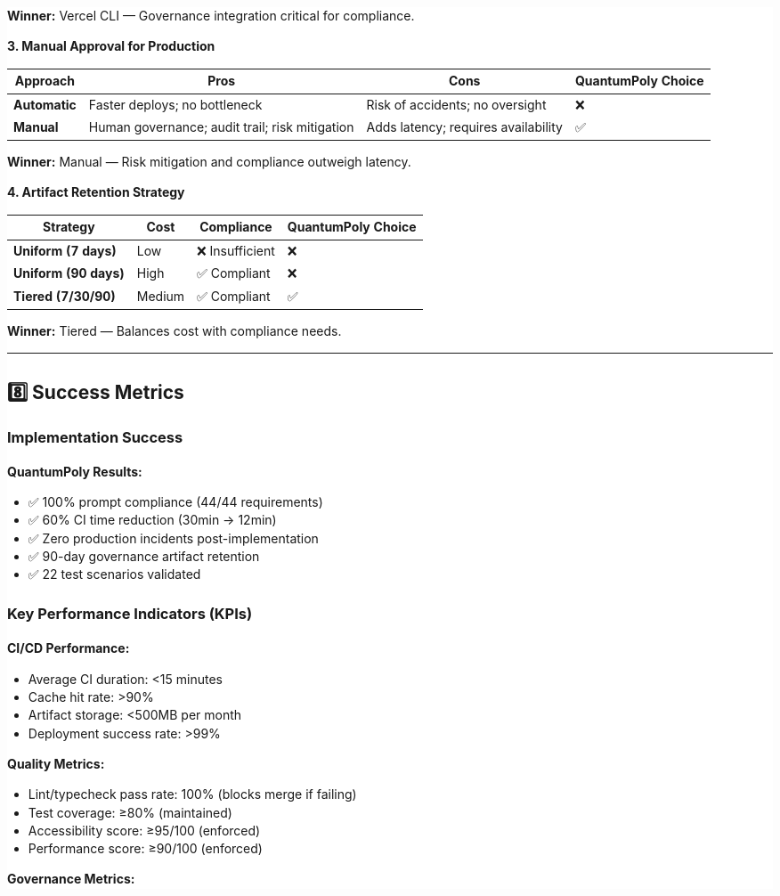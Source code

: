 **Winner:** Vercel CLI — Governance integration critical for compliance.

**3. Manual Approval for Production**

| Approach      | Pros                                           | Cons                                | QuantumPoly Choice |
| ------------- | ---------------------------------------------- | ----------------------------------- | ------------------ |
| **Automatic** | Faster deploys; no bottleneck                  | Risk of accidents; no oversight     | ❌                 |
| **Manual**    | Human governance; audit trail; risk mitigation | Adds latency; requires availability | ✅                 |

**Winner:** Manual — Risk mitigation and compliance outweigh latency.

**4. Artifact Retention Strategy**

| Strategy              | Cost   | Compliance      | QuantumPoly Choice |
| --------------------- | ------ | --------------- | ------------------ |
| **Uniform (7 days)**  | Low    | ❌ Insufficient | ❌                 |
| **Uniform (90 days)** | High   | ✅ Compliant    | ❌                 |
| **Tiered (7/30/90)**  | Medium | ✅ Compliant    | ✅                 |

**Winner:** Tiered — Balances cost with compliance needs.

---

## 8️⃣ Success Metrics

### Implementation Success

**QuantumPoly Results:**

- ✅ 100% prompt compliance (44/44 requirements)
- ✅ 60% CI time reduction (30min → 12min)
- ✅ Zero production incidents post-implementation
- ✅ 90-day governance artifact retention
- ✅ 22 test scenarios validated

### Key Performance Indicators (KPIs)

**CI/CD Performance:**

- Average CI duration: <15 minutes
- Cache hit rate: >90%
- Artifact storage: <500MB per month
- Deployment success rate: >99%

**Quality Metrics:**

- Lint/typecheck pass rate: 100% (blocks merge if failing)
- Test coverage: ≥80% (maintained)
- Accessibility score: ≥95/100 (enforced)
- Performance score: ≥90/100 (enforced)

**Governance Metrics:**
